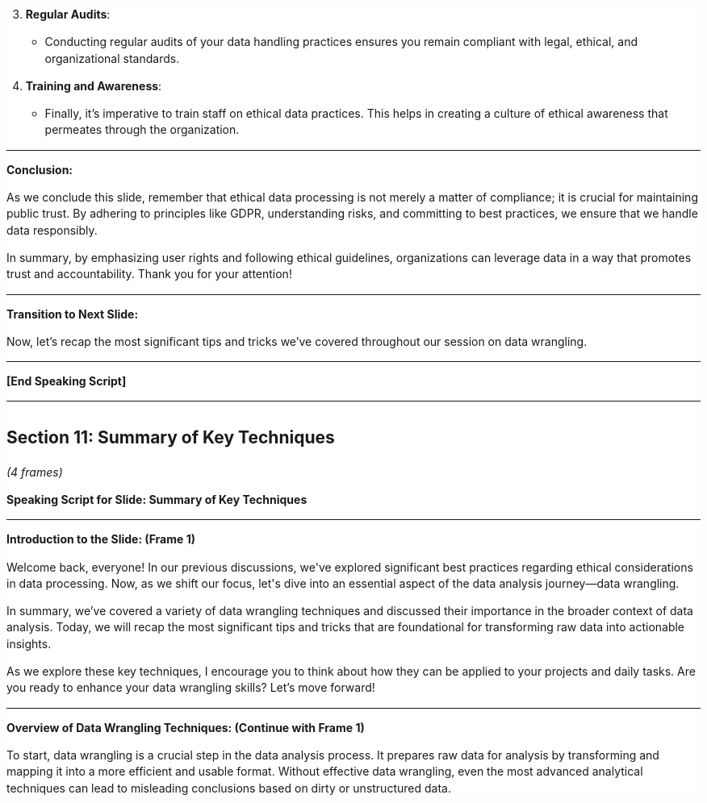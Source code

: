 3. **Regular Audits**:
   - Conducting regular audits of your data handling practices ensures you remain compliant with legal, ethical, and organizational standards. 

4. **Training and Awareness**:
   - Finally, it’s imperative to train staff on ethical data practices. This helps in creating a culture of ethical awareness that permeates through the organization.

---

**Conclusion:**

As we conclude this slide, remember that ethical data processing is not merely a matter of compliance; it is crucial for maintaining public trust. By adhering to principles like GDPR, understanding risks, and committing to best practices, we ensure that we handle data responsibly.

In summary, by emphasizing user rights and following ethical guidelines, organizations can leverage data in a way that promotes trust and accountability. Thank you for your attention! 

---

**Transition to Next Slide:**

Now, let’s recap the most significant tips and tricks we’ve covered throughout our session on data wrangling. 

--- 

**[End Speaking Script]**

---

## Section 11: Summary of Key Techniques
*(4 frames)*

**Speaking Script for Slide: Summary of Key Techniques**

---

**Introduction to the Slide: (Frame 1)**

Welcome back, everyone! In our previous discussions, we've explored significant best practices regarding ethical considerations in data processing. Now, as we shift our focus, let's dive into an essential aspect of the data analysis journey—data wrangling.

In summary, we’ve covered a variety of data wrangling techniques and discussed their importance in the broader context of data analysis. Today, we will recap the most significant tips and tricks that are foundational for transforming raw data into actionable insights. 

As we explore these key techniques, I encourage you to think about how they can be applied to your projects and daily tasks. Are you ready to enhance your data wrangling skills? Let’s move forward!

---

**Overview of Data Wrangling Techniques: (Continue with Frame 1)**

To start, data wrangling is a crucial step in the data analysis process. It prepares raw data for analysis by transforming and mapping it into a more efficient and usable format. Without effective data wrangling, even the most advanced analytical techniques can lead to misleading conclusions based on dirty or unstructured data.
